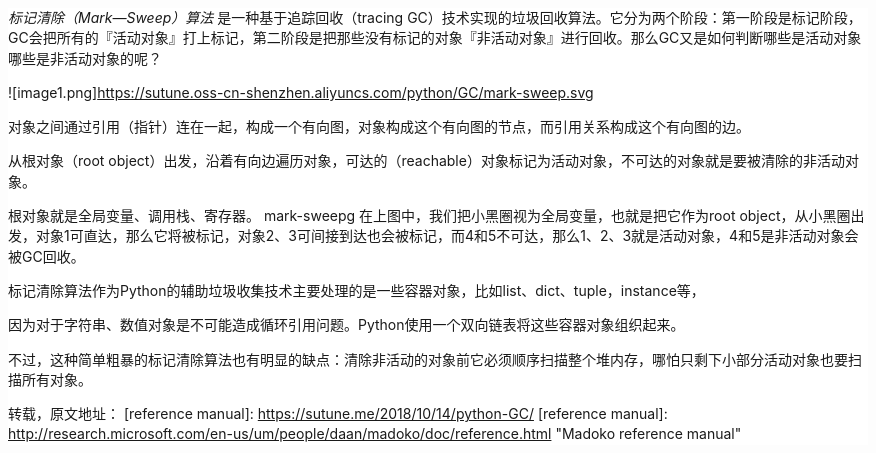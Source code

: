 *标记清除（Mark—Sweep）算法* 是一种基于追踪回收（tracing GC）技术实现的垃圾回收算法。它分为两个阶段：第一阶段是标记阶段，GC会把所有的『活动对象』打上标记，第二阶段是把那些没有标记的对象『非活动对象』进行回收。那么GC又是如何判断哪些是活动对象哪些是非活动对象的呢？

![image1.png]https://sutune.oss-cn-shenzhen.aliyuncs.com/python/GC/mark-sweep.svg

对象之间通过引用（指针）连在一起，构成一个有向图，对象构成这个有向图的节点，而引用关系构成这个有向图的边。

从根对象（root object）出发，沿着有向边遍历对象，可达的（reachable）对象标记为活动对象，不可达的对象就是要被清除的非活动对象。

根对象就是全局变量、调用栈、寄存器。 mark-sweepg 在上图中，我们把小黑圈视为全局变量，也就是把它作为root object，从小黑圈出发，对象1可直达，那么它将被标记，对象2、3可间接到达也会被标记，而4和5不可达，那么1、2、3就是活动对象，4和5是非活动对象会被GC回收。

标记清除算法作为Python的辅助垃圾收集技术主要处理的是一些容器对象，比如list、dict、tuple，instance等，

因为对于字符串、数值对象是不可能造成循环引用问题。Python使用一个双向链表将这些容器对象组织起来。

不过，这种简单粗暴的标记清除算法也有明显的缺点：清除非活动的对象前它必须顺序扫描整个堆内存，哪怕只剩下小部分活动对象也要扫描所有对象。
    

转载，原文地址：
[reference manual]: https://sutune.me/2018/10/14/python-GC/
[reference manual]: http://research.microsoft.com/en-us/um/people/daan/madoko/doc/reference.html  "Madoko reference manual"
